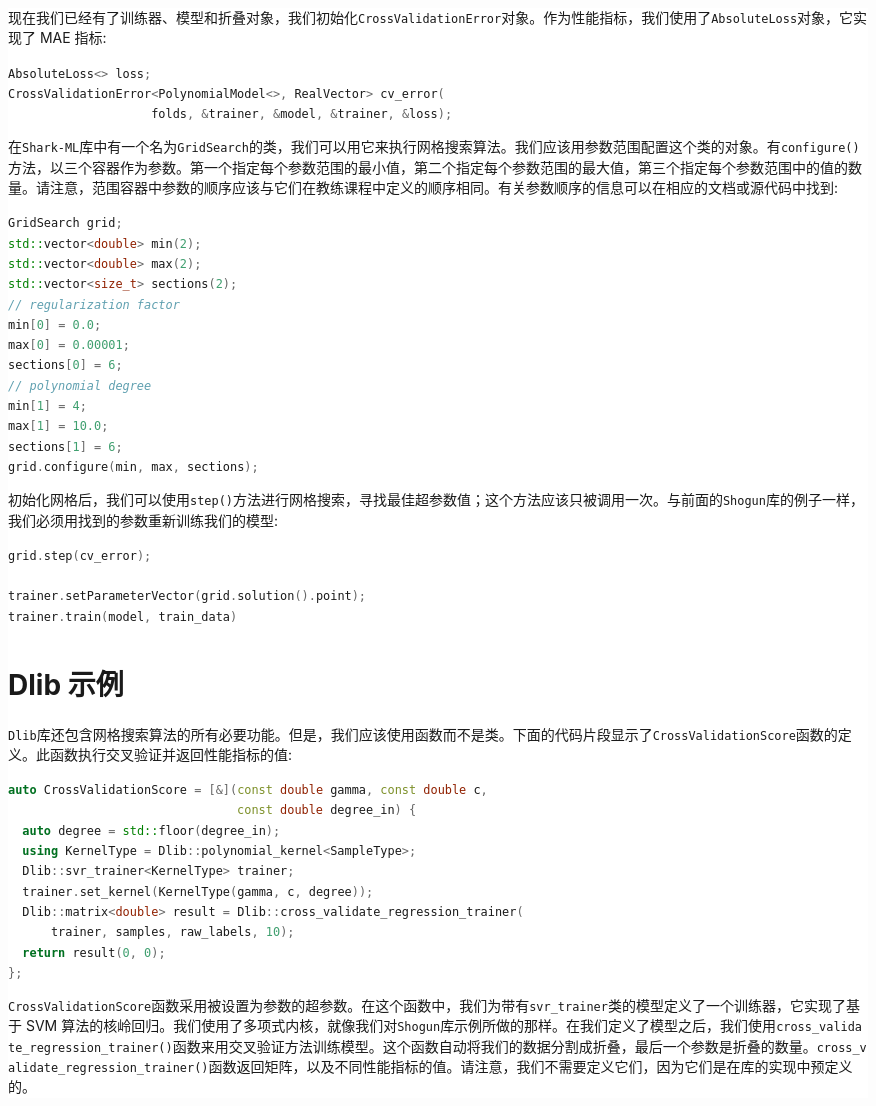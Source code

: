 现在我们已经有了训练器、模型和折叠对象，我们初始化`CrossValidationError`对象。作为性能指标，我们使用了`AbsoluteLoss`对象，它实现了 MAE 指标:

```cpp
AbsoluteLoss<> loss;
CrossValidationError<PolynomialModel<>, RealVector> cv_error(
                    folds, &trainer, &model, &trainer, &loss);
```

在`Shark-ML`库中有一个名为`GridSearch`的类，我们可以用它来执行网格搜索算法。我们应该用参数范围配置这个类的对象。有`configure()`方法，以三个容器作为参数。第一个指定每个参数范围的最小值，第二个指定每个参数范围的最大值，第三个指定每个参数范围中的值的数量。请注意，范围容器中参数的顺序应该与它们在教练课程中定义的顺序相同。有关参数顺序的信息可以在相应的文档或源代码中找到:

```cpp
GridSearch grid;
std::vector<double> min(2);
std::vector<double> max(2);
std::vector<size_t> sections(2);
// regularization factor
min[0] = 0.0;
max[0] = 0.00001;
sections[0] = 6;
// polynomial degree
min[1] = 4;
max[1] = 10.0;
sections[1] = 6;
grid.configure(min, max, sections);
```

初始化网格后，我们可以使用`step()`方法进行网格搜索，寻找最佳超参数值；这个方法应该只被调用一次。与前面的`Shogun`库的例子一样，我们必须用找到的参数重新训练我们的模型:

```cpp
grid.step(cv_error);

trainer.setParameterVector(grid.solution().point);
trainer.train(model, train_data)
```

# Dlib 示例

`Dlib`库还包含网格搜索算法的所有必要功能。但是，我们应该使用函数而不是类。下面的代码片段显示了`CrossValidationScore`函数的定义。此函数执行交叉验证并返回性能指标的值:

```cpp
auto CrossValidationScore = [&](const double gamma, const double c,
                                const double degree_in) {
  auto degree = std::floor(degree_in);
  using KernelType = Dlib::polynomial_kernel<SampleType>;
  Dlib::svr_trainer<KernelType> trainer;
  trainer.set_kernel(KernelType(gamma, c, degree));
  Dlib::matrix<double> result = Dlib::cross_validate_regression_trainer(
      trainer, samples, raw_labels, 10);
  return result(0, 0);
};
```

`CrossValidationScore`函数采用被设置为参数的超参数。在这个函数中，我们为带有`svr_trainer`类的模型定义了一个训练器，它实现了基于 SVM 算法的核岭回归。我们使用了多项式内核，就像我们对`Shogun`库示例所做的那样。在我们定义了模型之后，我们使用`cross_validate_regression_trainer()`函数来用交叉验证方法训练模型。这个函数自动将我们的数据分割成折叠，最后一个参数是折叠的数量。`cross_validate_regression_trainer()`函数返回矩阵，以及不同性能指标的值。请注意，我们不需要定义它们，因为它们是在库的实现中预定义的。
